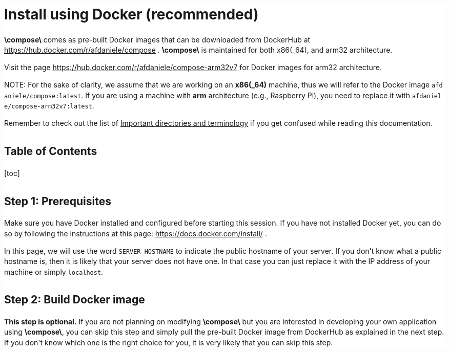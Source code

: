 # Install using Docker (recommended)

**\\compose\\** comes as pre-built Docker images that can be downloaded from
DockerHub at
<a href="https://hub.docker.com/r/afdaniele/compose" target="\_blank">
https://hub.docker.com/r/afdaniele/compose
</a>.
**\\compose\\** is maintained for both x86(\_64), and arm32 architecture.

Visit the page
<a href="https://hub.docker.com/r/afdaniele/compose-arm32v7" target="\_blank">
https://hub.docker.com/r/afdaniele/compose-arm32v7
</a>
for Docker images for arm32 architecture.

NOTE: For the sake of clarity, we assume that we are working
on an **x86(\_64)** machine, thus we will refer to the Docker image
`afdaniele/compose:latest`. If you are using a machine with **arm** architecture
(e.g., Raspberry Pi), you need to replace it with `afdaniele/compose-arm32v7:latest`.

Remember to check out the list of
[Important directories and terminology](index#important-directories-and-terminology)
if you get confused while reading this documentation.


## Table of Contents

[toc]


## Step 1: Prerequisites

Make sure you have Docker installed and configured before starting this session.
If you have not installed Docker yet, you can do so by following the instructions
at this page:
<a href="https://docs.docker.com/install/" target="\_blank">
https://docs.docker.com/install/
</a>.

In this page, we will use the word `SERVER_HOSTNAME` to indicate the public
hostname of your server. If you don't know what a public hostname is, then it is
likely that your server does not have one. In that case you can just
replace it with the IP address of your machine or simply `localhost`.


## Step 2: Build Docker image

**This step is optional.** If you are not planning on modifying **\\compose\\**
but you are interested in developing your own application using **\\compose\\**,
you can skip this step
and simply pull the pre-built Docker image from DockerHub as explained in the
next step. If you don't know which one is the right choice for you, it is very
likely that you can skip this step.
